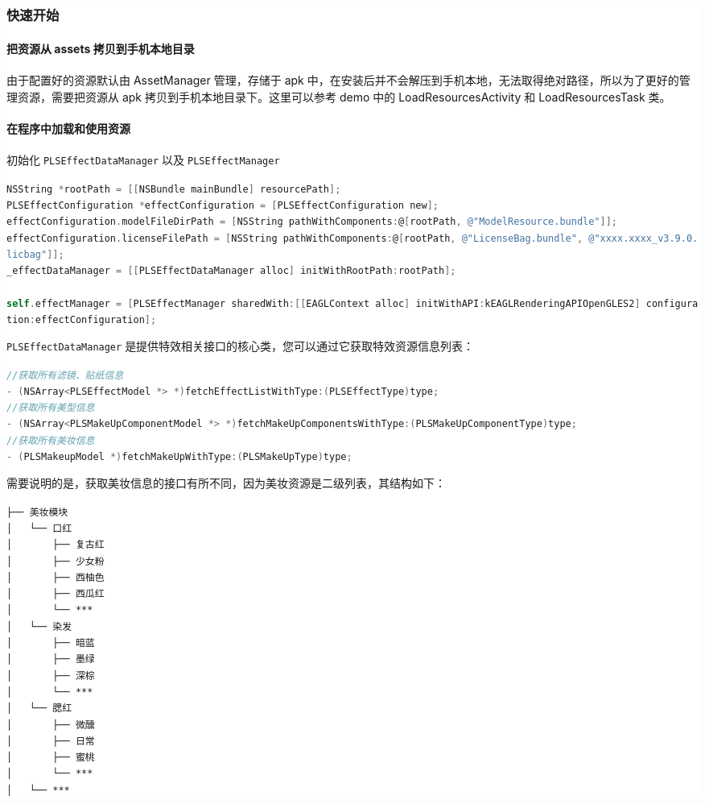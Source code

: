 ### 快速开始
#### 把资源从 assets 拷贝到手机本地目录

由于配置好的资源默认由 AssetManager 管理，存储于 apk 中，在安装后并不会解压到手机本地，无法取得绝对路径，所以为了更好的管理资源，需要把资源从 apk 拷贝到手机本地目录下。这里可以参考 demo 中的 LoadResourcesActivity 和 LoadResourcesTask 类。

#### 在程序中加载和使用资源
初始化 `PLSEffectDataManager` 以及 `PLSEffectManager`

```Objective-C
NSString *rootPath = [[NSBundle mainBundle] resourcePath];
PLSEffectConfiguration *effectConfiguration = [PLSEffectConfiguration new];
effectConfiguration.modelFileDirPath = [NSString pathWithComponents:@[rootPath, @"ModelResource.bundle"]];
effectConfiguration.licenseFilePath = [NSString pathWithComponents:@[rootPath, @"LicenseBag.bundle", @"xxxx.xxxx_v3.9.0.licbag"]];
_effectDataManager = [[PLSEffectDataManager alloc] initWithRootPath:rootPath];
    
self.effectManager = [PLSEffectManager sharedWith:[[EAGLContext alloc] initWithAPI:kEAGLRenderingAPIOpenGLES2] configuration:effectConfiguration];
```
`PLSEffectDataManager` 是提供特效相关接口的核心类，您可以通过它获取特效资源信息列表：

```Objective-C
//获取所有滤镜、贴纸信息
- (NSArray<PLSEffectModel *> *)fetchEffectListWithType:(PLSEffectType)type;
//获取所有美型信息
- (NSArray<PLSMakeUpComponentModel *> *)fetchMakeUpComponentsWithType:(PLSMakeUpComponentType)type;
//获取所有美妆信息
- (PLSMakeupModel *)fetchMakeUpWithType:(PLSMakeUpType)type;
``` 
需要说明的是，获取美妆信息的接口有所不同，因为美妆资源是二级列表，其结构如下：

```
├── 美妆模块
│   └── 口红
│       ├── 复古红
│       ├── 少女粉
│       ├── 西柚色
│       ├── 西瓜红
│       └── ***
│   └── 染发
│       ├── 暗蓝
│       ├── 墨绿
│       ├── 深棕
│       └── ***
│   └── 腮红
│       ├── 微醺
│       ├── 日常
│       ├── 蜜桃
│       └── ***
│   └── ***
```
